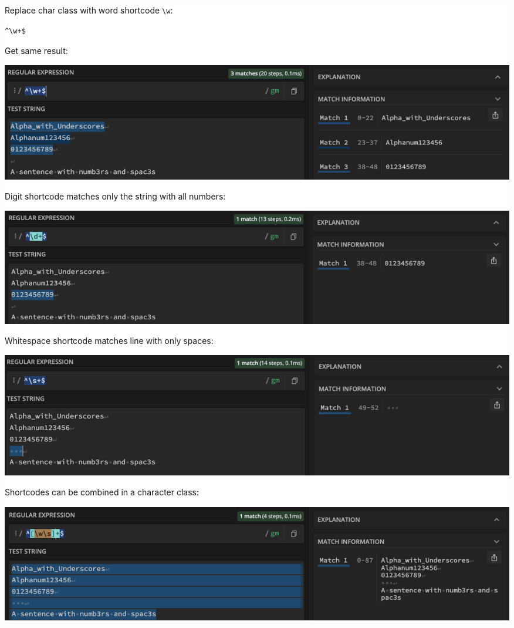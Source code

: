 Replace char class with word shortcode `\w`:

```
^\w+$
```

Get same result:

![word shortcode](doc-images/word-shortcode.png "word shortcode")

Digit shortcode matches only the string with all numbers:

![digit shortcode](doc-images/digit-shortcode.png "digit shortcode")

Whitespace shortcode matches line with only spaces:

![whitespace shortcode](doc-images/whitespace-shortcode.png "whitespace shortcode")

Shortcodes can be combined in a character class:

![shortcode in char class](doc-images/shortcode-in-charclass.png "shortcode in char class")
